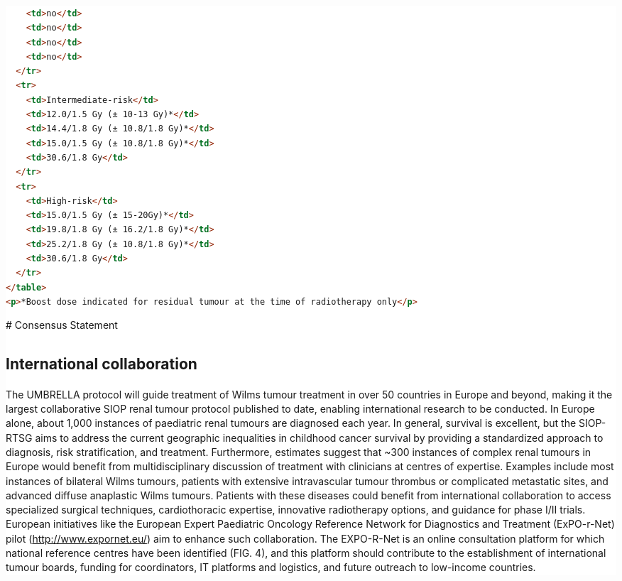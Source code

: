 ```html
    <td>no</td>
    <td>no</td>
    <td>no</td>
    <td>no</td>
  </tr>
  <tr>
    <td>Intermediate-risk</td>
    <td>12.0/1.5 Gy (± 10-13 Gy)*</td>
    <td>14.4/1.8 Gy (± 10.8/1.8 Gy)*</td>
    <td>15.0/1.5 Gy (± 10.8/1.8 Gy)*</td>
    <td>30.6/1.8 Gy</td>
  </tr>
  <tr>
    <td>High-risk</td>
    <td>15.0/1.5 Gy (± 15-20Gy)*</td>
    <td>19.8/1.8 Gy (± 16.2/1.8 Gy)*</td>
    <td>25.2/1.8 Gy (± 10.8/1.8 Gy)*</td>
    <td>30.6/1.8 Gy</td>
  </tr>
</table>
<p>*Boost dose indicated for residual tumour at the time of radiotherapy only</p>
```


<chunk>
# Consensus Statement

## International collaboration

The UMBRELLA protocol will guide treatment of Wilms tumour treatment in over 50 countries in Europe and beyond, making it the largest collaborative SIOP renal tumour protocol published to date, enabling international research to be conducted. In Europe alone, about 1,000 instances of paediatric renal tumours are diagnosed each year. In general, survival is excellent, but the SIOP-RTSG aims to address the current geographic inequalities in childhood cancer survival by providing a standardized approach to diagnosis, risk stratification, and treatment. Furthermore, estimates suggest that ~300 instances of complex renal tumours in Europe would benefit from multidisciplinary discussion of treatment with clinicians at centres of expertise. Examples include most instances of bilateral Wilms tumours, patients with extensive intravascular tumour thrombus or complicated metastatic sites, and advanced diffuse anaplastic Wilms tumours. Patients with these diseases could benefit from international collaboration to access specialized surgical techniques, cardiothoracic expertise, innovative radiotherapy options, and guidance for phase I/II trials. European initiatives like the European Expert Paediatric Oncology Reference Network for Diagnostics and Treatment (ExPO-r-Net) pilot (http://www.expornet.eu/) aim to enhance such collaboration.  The EXPO-R-Net is an online consultation platform for which national reference centres have been identified (FIG. 4), and this platform should contribute to the establishment of international tumour boards, funding for coordinators, IT platforms and logistics, and future outreach to low-income countries.

</chunk>
<chunk>
